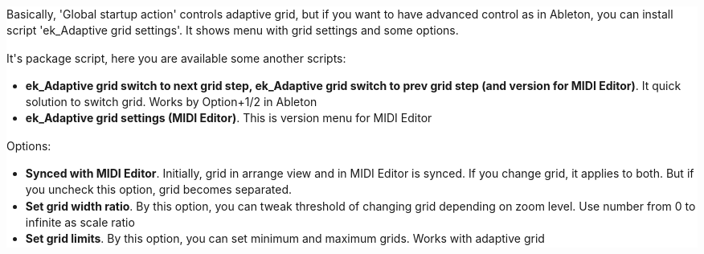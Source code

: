 Basically, 'Global startup action' controls adaptive grid, but if you want to have advanced control as in Ableton, you can install script 'ek_Adaptive grid settings'. It shows menu with grid settings and some options.

It's package script, here you are available some another scripts:
- **ek_Adaptive grid switch to next grid step, ek_Adaptive grid switch to prev grid step (and version for MIDI Editor)**. It quick solution to switch grid. Works by Option+1/2 in Ableton
- **ek_Adaptive grid settings (MIDI Editor)**. This is version menu for MIDI Editor

Options:
- **Synced with MIDI Editor**. Initially, grid in arrange view and in MIDI Editor is synced. If you change grid, it applies to both. But if you uncheck this option, grid becomes separated.
- **Set grid width ratio**. By this option, you can tweak threshold of changing grid depending on zoom level. Use number from 0 to infinite as scale ratio
- **Set grid limits**. By this option, you can set minimum and maximum grids. Works with adaptive grid
